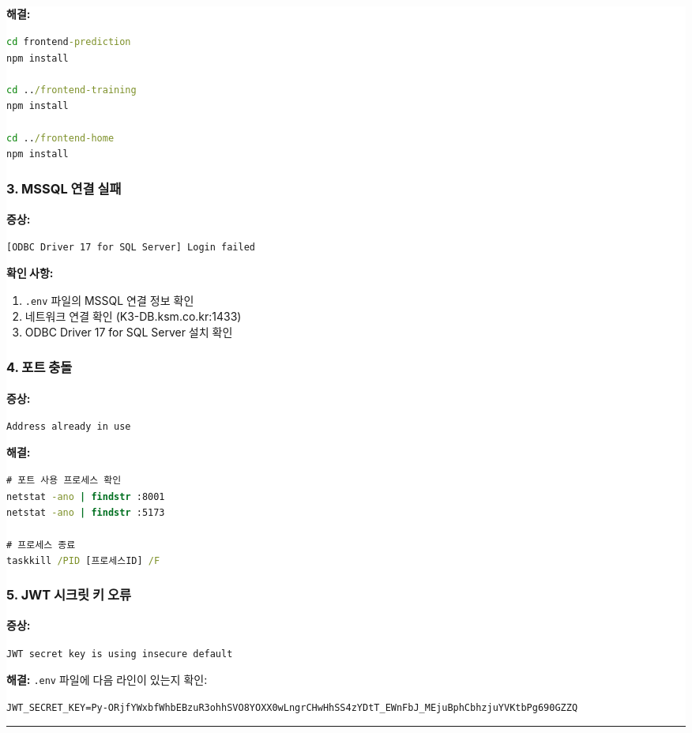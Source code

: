 **해결:**
```cmd
cd frontend-prediction
npm install

cd ../frontend-training
npm install

cd ../frontend-home
npm install
```

### 3. MSSQL 연결 실패

**증상:**
```
[ODBC Driver 17 for SQL Server] Login failed
```

**확인 사항:**
1. `.env` 파일의 MSSQL 연결 정보 확인
2. 네트워크 연결 확인 (K3-DB.ksm.co.kr:1433)
3. ODBC Driver 17 for SQL Server 설치 확인

### 4. 포트 충돌

**증상:**
```
Address already in use
```

**해결:**
```cmd
# 포트 사용 프로세스 확인
netstat -ano | findstr :8001
netstat -ano | findstr :5173

# 프로세스 종료
taskkill /PID [프로세스ID] /F
```

### 5. JWT 시크릿 키 오류

**증상:**
```
JWT secret key is using insecure default
```

**해결:**
`.env` 파일에 다음 라인이 있는지 확인:
```env
JWT_SECRET_KEY=Py-ORjfYWxbfWhbEBzuR3ohhSVO8YOXX0wLngrCHwHhSS4zYDtT_EWnFbJ_MEjuBphCbhzjuYVKtbPg690GZZQ
```

---

